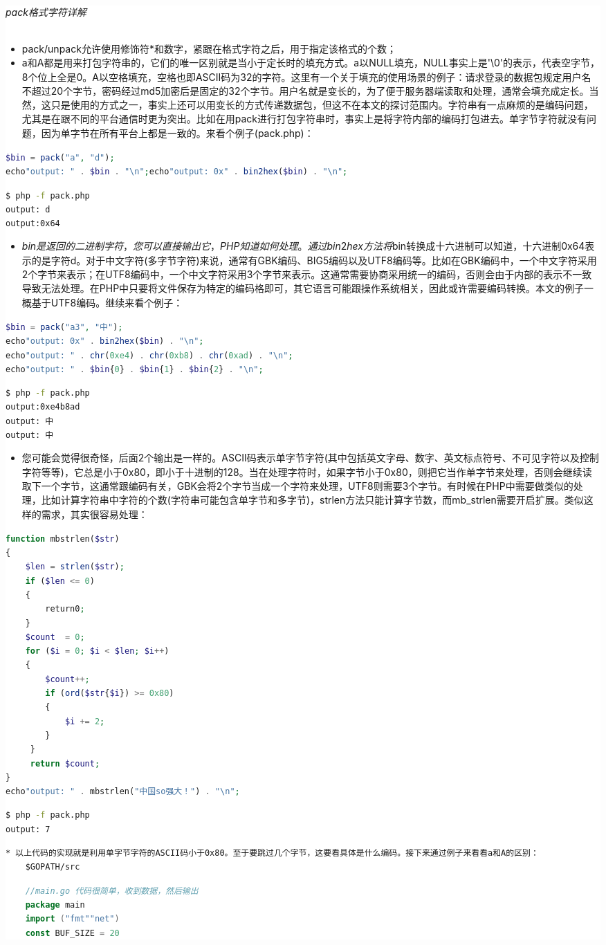 ###### pack格式字符详解
   * pack/unpack允许使用修饰符*和数字，紧跟在格式字符之后，用于指定该格式的个数；
   * a和A都是用来打包字符串的，它们的唯一区别就是当小于定长时的填充方式。a以NULL填充，NULL事实上是'\0'的表示，代表空字节，8个位上全是0。A以空格填充，空格也即ASCII码为32的字符。这里有一个关于填充的使用场景的例子：请求登录的数据包规定用户名不超过20个字节，密码经过md5加密后是固定的32个字节。用户名就是变长的，为了便于服务器端读取和处理，通常会填充成定长。当然，这只是使用的方式之一，事实上还可以用变长的方式传递数据包，但这不在本文的探讨范围内。字符串有一点麻烦的是编码问题，尤其是在跟不同的平台通信时更为突出。比如在用pack进行打包字符串时，事实上是将字符内部的编码打包进去。单字节字符就没有问题，因为单字节在所有平台上都是一致的。来看个例子(pack.php)：

```php
$bin = pack("a", "d");
echo"output: " . $bin . "\n";echo"output: 0x" . bin2hex($bin) . "\n";
```
```bash
$ php -f pack.php
output: d
output:0x64
```
   * $bin是返回的二进制字符，您可以直接输出它，PHP知道如何处理。通过bin2hex方法将$bin转换成十六进制可以知道，十六进制0x64表示的是字符d。对于中文字符(多字节字符)来说，通常有GBK编码、BIG5编码以及UTF8编码等。比如在GBK编码中，一个中文字符采用2个字节来表示；在UTF8编码中，一个中文字符采用3个字节来表示。这通常需要协商采用统一的编码，否则会由于内部的表示不一致导致无法处理。在PHP中只要将文件保存为特定的编码格即可，其它语言可能跟操作系统相关，因此或许需要编码转换。本文的例子一概基于UTF8编码。继续来看个例子：

```php
$bin = pack("a3", "中");
echo"output: 0x" . bin2hex($bin) . "\n";
echo"output: " . chr(0xe4) . chr(0xb8) . chr(0xad) . "\n";
echo"output: " . $bin{0} . $bin{1} . $bin{2} . "\n";
```
```bash
$ php -f pack.php
output:0xe4b8ad
output: 中
output: 中
```
   * 您可能会觉得很奇怪，后面2个输出是一样的。ASCII码表示单字节字符(其中包括英文字母、数字、英文标点符号、不可见字符以及控制字符等等)，它总是小于0x80，即小于十进制的128。当在处理字符时，如果字节小于0x80，则把它当作单字节来处理，否则会继续读取下一个字节，这通常跟编码有关，GBK会将2个字节当成一个字符来处理，UTF8则需要3个字节。有时候在PHP中需要做类似的处理，比如计算字符串中字符的个数(字符串可能包含单字节和多字节)，strlen方法只能计算字节数，而mb_strlen需要开启扩展。类似这样的需求，其实很容易处理：
```php
function mbstrlen($str)
{	
    $len = strlen($str);		
    if ($len <= 0)	
    {		
        return0;	
    }		
    $count  = 0;		
    for ($i = 0; $i < $len; $i++)	
    {		
        $count++;		
        if (ord($str{$i}) >= 0x80)		
        {			
            $i += 2;		
        }	
     }		
     return $count;
}
echo"output: " . mbstrlen("中国so强大！") . "\n";
```
```bash
$ php -f pack.php
output: 7
```
    * 以上代码的实现就是利用单字节字符的ASCII码小于0x80。至于要跳过几个字节，这要看具体是什么编码。接下来通过例子来看看a和A的区别：  
        $GOPATH/src 
```go
    //main.go 代码很简单，收到数据，然后输出
    package main
    import ("fmt""net")
    const BUF_SIZE = 20
```